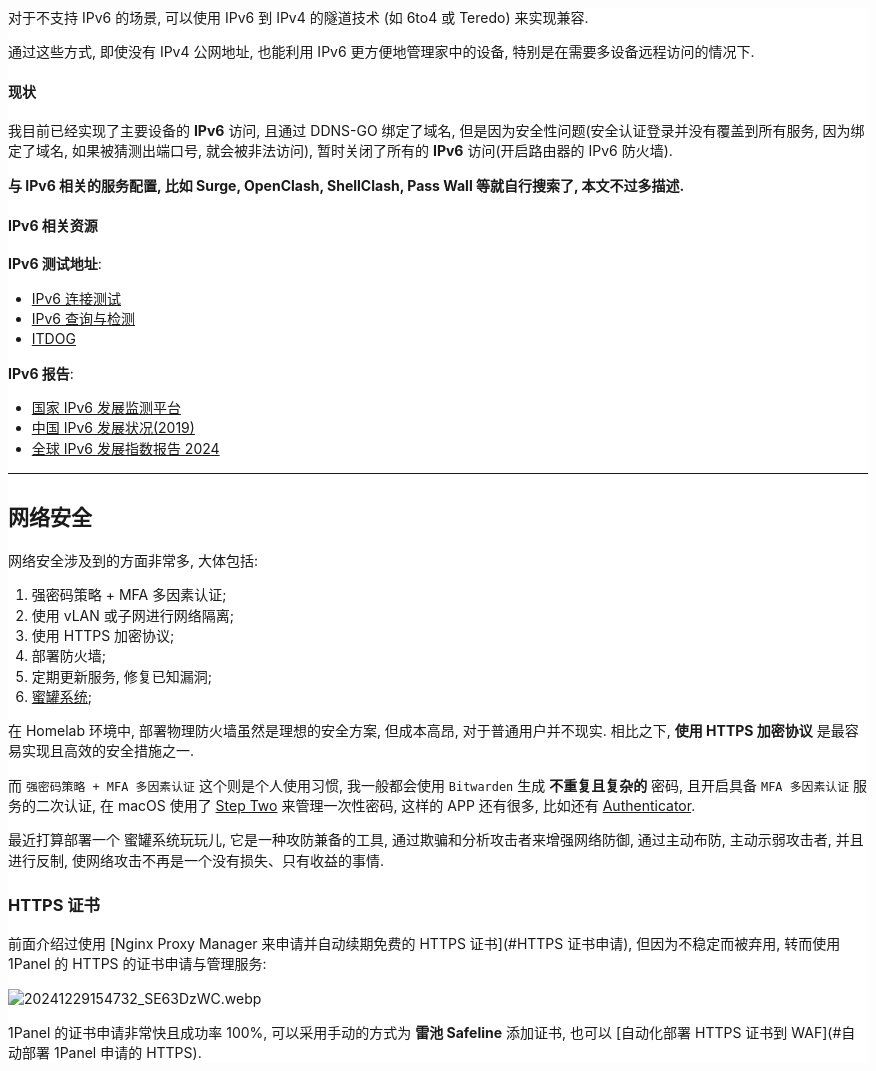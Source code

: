    对于不支持 IPv6 的场景, 可以使用 IPv6 到 IPv4 的隧道技术 (如 6to4 或 Teredo) 来实现兼容.

通过这些方式, 即使没有 IPv4 公网地址, 也能利用 IPv6 更方便地管理家中的设备, 特别是在需要多设备远程访问的情况下.

#### 现状

我目前已经实现了主要设备的 **IPv6** 访问, 且通过 DDNS-GO 绑定了域名, 但是因为安全性问题(安全认证登录并没有覆盖到所有服务, 因为绑定了域名, 如果被猜测出端口号, 就会被非法访问), 暂时关闭了所有的 **IPv6** 访问(开启路由器的 IPv6 防火墙).

**与 IPv6 相关的服务配置, 比如 Surge, OpenClash, ShellClash, Pass Wall 等就自行搜索了, 本文不过多描述.**

#### IPv6 相关资源

**IPv6 测试地址**:

- [IPv6 连接测试](https://test-ipv6.com/)
- [IPv6 查询与检测](https://ipw.cn/)
- [ITDOG](https://www.itdog.cn/ping_ipv6/)

**IPv6 报告**:

- [国家 IPv6 发展监测平台](https://www.china-ipv6.cn/)
- [中国 IPv6 发展状况(2019)](http://www.caict.ac.cn/kxyj/qwfb/ztbg/201907/P020190712576587138174.pdf)
- [全球 IPv6 发展指数报告 2024](https://www.rolandberger.com/publications/publication_pdf/Global-IPv6-Development-Report-2024_CN.pdf)

---

## 网络安全

网络安全涉及到的方面非常多, 大体包括:

1. 强密码策略 + MFA 多因素认证;
2. 使用 vLAN 或子网进行网络隔离;
3. 使用 HTTPS 加密协议;
4. 部署防火墙;
5. 定期更新服务, 修复已知漏洞;
6. [蜜罐系统](https://github.com/paralax/awesome-honeypots);

在 Homelab 环境中, 部署物理防火墙虽然是理想的安全方案, 但成本高昂, 对于普通用户并不现实. 相比之下, **使用 HTTPS 加密协议** 是最容易实现且高效的安全措施之一.

而 `强密码策略 + MFA 多因素认证` 这个则是个人使用习惯, 我一般都会使用 `Bitwarden` 生成 **不重复且复杂的** 密码, 且开启具备 `MFA 多因素认证` 服务的二次认证, 在 macOS 使用了 [Step Two](https://steptwo.app/) 来管理一次性密码, 这样的 APP 还有很多, 比如还有 [Authenticator](https://play.google.com/store/apps/details?id=com.google.android.apps.authenticator2&pli=1).

最近打算部署一个 蜜罐系统玩玩儿, 它是一种攻防兼备的工具, 通过欺骗和分析攻击者来增强网络防御, 通过主动布防, 主动示弱攻击者, 并且进行反制, 使网络攻击不再是一个没有损失、只有收益的事情.

### HTTPS 证书

前面介绍过使用 [Nginx Proxy Manager 来申请并自动续期免费的 HTTPS 证书](#HTTPS 证书申请), 但因为不稳定而被弃用, 转而使用 1Panel 的 HTTPS 的证书申请与管理服务:

![20241229154732_SE63DzWC.webp](https://cdn.dong4j.site/source/image/20241229154732_SE63DzWC.webp)

1Panel 的证书申请非常快且成功率 100%, 可以采用手动的方式为 **雷池 Safeline** 添加证书, 也可以 [自动化部署 HTTPS 证书到 WAF](#自动部署 1Panel 申请的 HTTPS).
